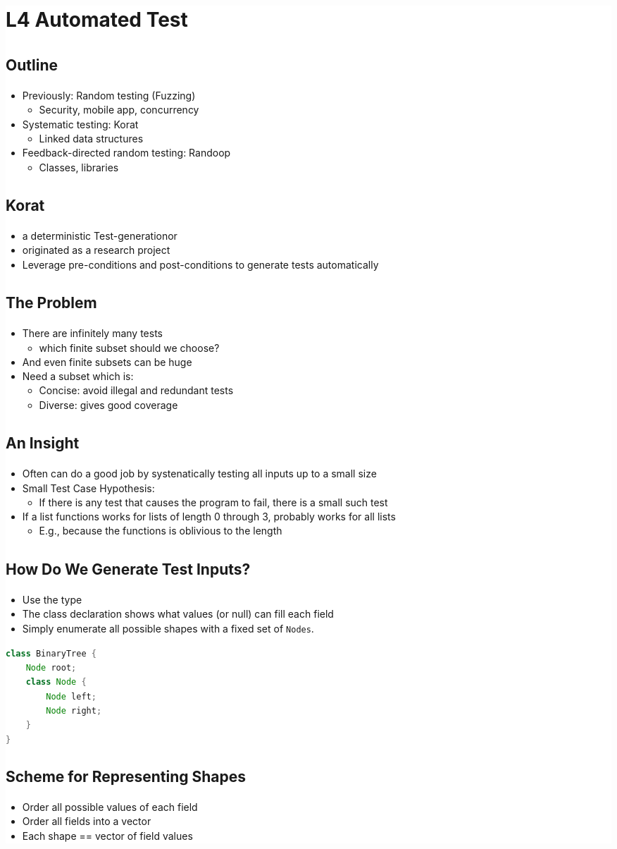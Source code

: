 # L4 Automated Test
## Outline
- Previously: Random testing (Fuzzing)
    - Security, mobile app, concurrency
- Systematic testing: Korat
    - Linked data structures
- Feedback-directed random testing: Randoop
    - Classes, libraries

## Korat
- a deterministic Test-generationor 
-  originated as a research project
- Leverage pre-conditions and post-conditions to generate tests automatically

## The Problem
- There are infinitely many tests
    - which finite subset should we choose?
- And even finite subsets can be huge
- Need a subset which is:
    - Concise: avoid illegal and redundant tests
    - Diverse: gives good coverage

## An Insight
- Often can do a good job by systenatically testing all inputs up to a small size
- Small Test Case Hypothesis:
    - If there is any test that causes the program to fail, there is a small such test
- If a list functions works for lists of length 0 through 3, probably works for all lists
    -  E.g., because the functions is oblivious to the length


## How Do We Generate Test Inputs?
- Use the type
- The class declaration shows what values (or null) can fill each field
- Simply enumerate all possible shapes with a fixed set of `Nodes`.
``` java
class BinaryTree {
    Node root;
    class Node {
        Node left;
        Node right;
    }
}
```

## Scheme for Representing Shapes
- Order all possible values of each field
- Order all fields into a vector
- Each shape == vector of field values
